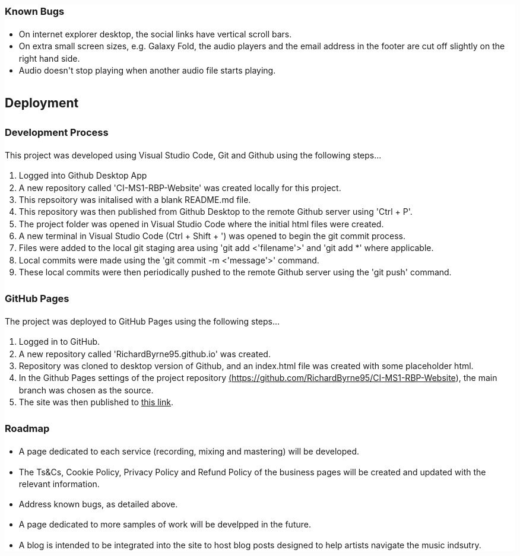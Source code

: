 ### Known Bugs

-   On internet explorer desktop, the social links have vertical scroll bars.
-   On extra small screen sizes, e.g. Galaxy Fold, the audio players and the email address in the footer are cut off slightly on the right hand side.
-   Audio doesn't stop playing when another audio file starts playing.


## Deployment

### Development Process

This project was developed using Visual Studio Code, Git and Github using the following steps...

1.  Logged into Github Desktop App
2.  A new repository called 'CI-MS1-RBP-Website' was created locally for this project.
3.  This repsoitory was initalised with a blank README.md file.
4.  This repository was then published from Github Desktop to the remote Github server using 'Ctrl + P'.
5.  The project folder was opened in Visual Studio Code where the initial html files were created.
6.  A new terminal in Visual Studio Code (Ctrl + Shift + ') was opened to begin the git commit process.
7.  Files were added to the local git staging area using 'git add <'filename'>' and 'git add *' where applicable.
8.  Local commits were made using the 'git commit -m <'message'>' command.
9.  These local commits were then periodically pushed to the remote Github server using the 'git push' command.

### GitHub Pages

The project was deployed to GitHub Pages using the following steps...

1.  Logged in to GitHub.
2.  A new repository called 'RichardByrne95.github.io' was created.
3.  Repository was cloned to desktop version of Github, and an index.html file was created with some placeholder html.
4.  In the Github Pages settings of the project repository <a href="https://github.com/RichardByrne95/CI-MS1-RBP-Website">(https://github.com/RichardByrne95/CI-MS1-RBP-Website)</a>, the main branch was chosen as the source.
5.  The site was then published to <a href="https://richardbyrne95.github.io/CI-MS1-RBP-Website/index.html">this link</a>.

### Roadmap

-   A page dedicated to each service (recording, mixing and mastering) will be developed.

-   The Ts&Cs, Cookie Policy, Privacy Policy and Refund Policy of the business pages will be created and updated with the relevant information.

-   Address known bugs, as detailed above.

-   A page dedicated to more samples of work will be develpped in the future.

-   A blog is intended to be integrated into the site to host blog posts designed to help artists navigate the music indsutry.
